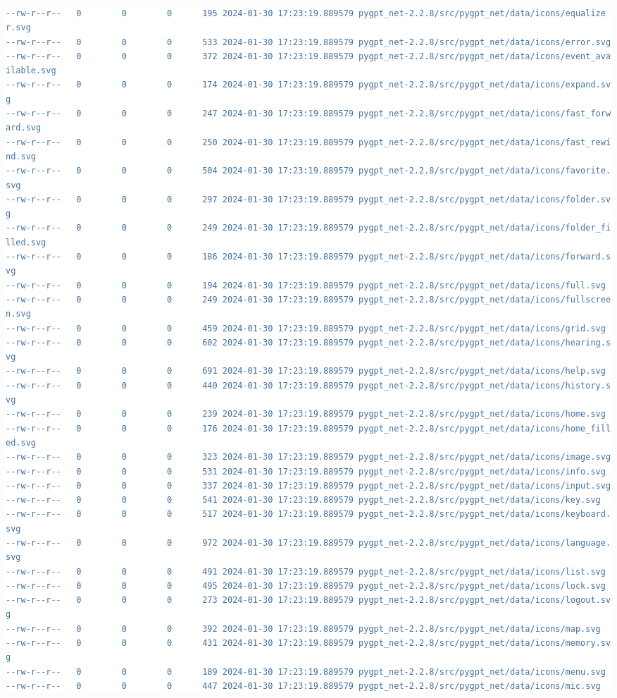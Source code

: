 ```diff
--rw-r--r--   0        0        0      195 2024-01-30 17:23:19.889579 pygpt_net-2.2.8/src/pygpt_net/data/icons/equalizer.svg
--rw-r--r--   0        0        0      533 2024-01-30 17:23:19.889579 pygpt_net-2.2.8/src/pygpt_net/data/icons/error.svg
--rw-r--r--   0        0        0      372 2024-01-30 17:23:19.889579 pygpt_net-2.2.8/src/pygpt_net/data/icons/event_available.svg
--rw-r--r--   0        0        0      174 2024-01-30 17:23:19.889579 pygpt_net-2.2.8/src/pygpt_net/data/icons/expand.svg
--rw-r--r--   0        0        0      247 2024-01-30 17:23:19.889579 pygpt_net-2.2.8/src/pygpt_net/data/icons/fast_forward.svg
--rw-r--r--   0        0        0      250 2024-01-30 17:23:19.889579 pygpt_net-2.2.8/src/pygpt_net/data/icons/fast_rewind.svg
--rw-r--r--   0        0        0      504 2024-01-30 17:23:19.889579 pygpt_net-2.2.8/src/pygpt_net/data/icons/favorite.svg
--rw-r--r--   0        0        0      297 2024-01-30 17:23:19.889579 pygpt_net-2.2.8/src/pygpt_net/data/icons/folder.svg
--rw-r--r--   0        0        0      249 2024-01-30 17:23:19.889579 pygpt_net-2.2.8/src/pygpt_net/data/icons/folder_filled.svg
--rw-r--r--   0        0        0      186 2024-01-30 17:23:19.889579 pygpt_net-2.2.8/src/pygpt_net/data/icons/forward.svg
--rw-r--r--   0        0        0      194 2024-01-30 17:23:19.889579 pygpt_net-2.2.8/src/pygpt_net/data/icons/full.svg
--rw-r--r--   0        0        0      249 2024-01-30 17:23:19.889579 pygpt_net-2.2.8/src/pygpt_net/data/icons/fullscreen.svg
--rw-r--r--   0        0        0      459 2024-01-30 17:23:19.889579 pygpt_net-2.2.8/src/pygpt_net/data/icons/grid.svg
--rw-r--r--   0        0        0      602 2024-01-30 17:23:19.889579 pygpt_net-2.2.8/src/pygpt_net/data/icons/hearing.svg
--rw-r--r--   0        0        0      691 2024-01-30 17:23:19.889579 pygpt_net-2.2.8/src/pygpt_net/data/icons/help.svg
--rw-r--r--   0        0        0      440 2024-01-30 17:23:19.889579 pygpt_net-2.2.8/src/pygpt_net/data/icons/history.svg
--rw-r--r--   0        0        0      239 2024-01-30 17:23:19.889579 pygpt_net-2.2.8/src/pygpt_net/data/icons/home.svg
--rw-r--r--   0        0        0      176 2024-01-30 17:23:19.889579 pygpt_net-2.2.8/src/pygpt_net/data/icons/home_filled.svg
--rw-r--r--   0        0        0      323 2024-01-30 17:23:19.889579 pygpt_net-2.2.8/src/pygpt_net/data/icons/image.svg
--rw-r--r--   0        0        0      531 2024-01-30 17:23:19.889579 pygpt_net-2.2.8/src/pygpt_net/data/icons/info.svg
--rw-r--r--   0        0        0      337 2024-01-30 17:23:19.889579 pygpt_net-2.2.8/src/pygpt_net/data/icons/input.svg
--rw-r--r--   0        0        0      541 2024-01-30 17:23:19.889579 pygpt_net-2.2.8/src/pygpt_net/data/icons/key.svg
--rw-r--r--   0        0        0      517 2024-01-30 17:23:19.889579 pygpt_net-2.2.8/src/pygpt_net/data/icons/keyboard.svg
--rw-r--r--   0        0        0      972 2024-01-30 17:23:19.889579 pygpt_net-2.2.8/src/pygpt_net/data/icons/language.svg
--rw-r--r--   0        0        0      491 2024-01-30 17:23:19.889579 pygpt_net-2.2.8/src/pygpt_net/data/icons/list.svg
--rw-r--r--   0        0        0      495 2024-01-30 17:23:19.889579 pygpt_net-2.2.8/src/pygpt_net/data/icons/lock.svg
--rw-r--r--   0        0        0      273 2024-01-30 17:23:19.889579 pygpt_net-2.2.8/src/pygpt_net/data/icons/logout.svg
--rw-r--r--   0        0        0      392 2024-01-30 17:23:19.889579 pygpt_net-2.2.8/src/pygpt_net/data/icons/map.svg
--rw-r--r--   0        0        0      431 2024-01-30 17:23:19.889579 pygpt_net-2.2.8/src/pygpt_net/data/icons/memory.svg
--rw-r--r--   0        0        0      189 2024-01-30 17:23:19.889579 pygpt_net-2.2.8/src/pygpt_net/data/icons/menu.svg
--rw-r--r--   0        0        0      447 2024-01-30 17:23:19.889579 pygpt_net-2.2.8/src/pygpt_net/data/icons/mic.svg
```